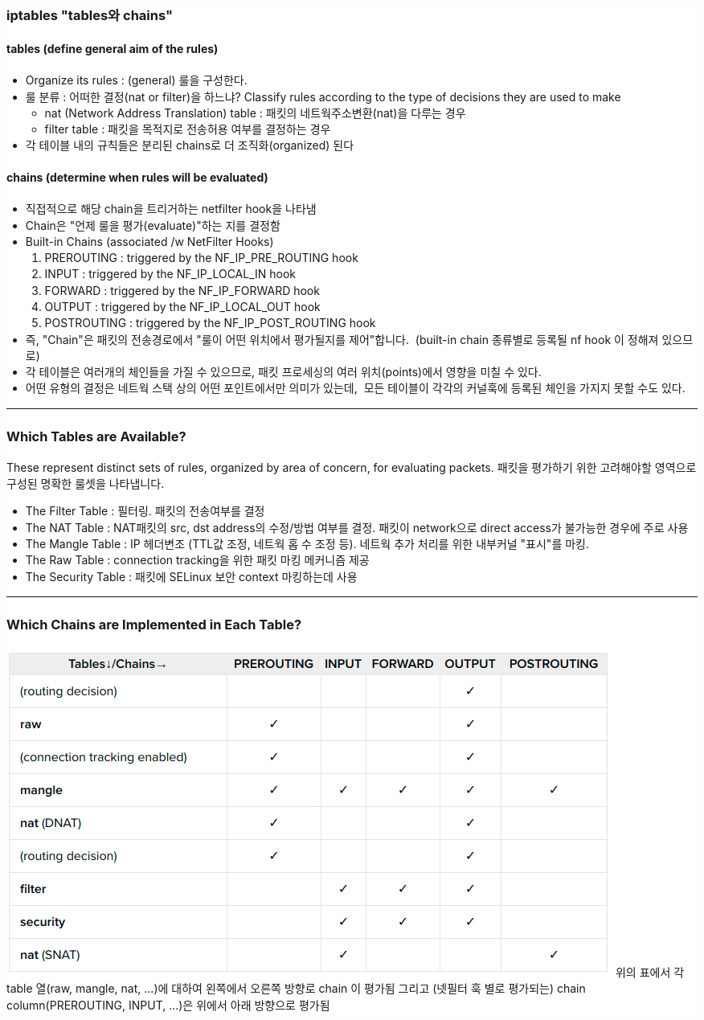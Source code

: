 ### iptables "tables와 chains"

#### tables (define general aim of the rules)
- Organize its rules : (general) 룰을 구성한다.
- 룰 분류 : 어떠한 결정(nat or filter)을 하느냐?
  Classify rules according to the type of decisions they are used to make
    - nat (Network Address Translation) table : 패킷의 네트웍주소변환(nat)을 다루는 경우
    - filter table : 패킷을 목적지로 전송허용 여부를 결정하는 경우
- 각 테이블 내의 규칙들은 분리된 chains로 더 조직화(organized) 된다
  

#### chains (determine when rules will be evaluated)
- 직접적으로 해당 chain을 트리거하는 netfilter hook을 나타냄
- Chain은 "언제 룰을 평가(evaluate)"하는 지를 결정함
- Built-in Chains (associated /w NetFilter Hooks)
    1. PREROUTING : triggered by the NF_IP_PRE_ROUTING hook
    2. INPUT : triggered by the NF_IP_LOCAL_IN hook
    3. FORWARD : triggered by the NF_IP_FORWARD hook
    4. OUTPUT : triggered by the NF_IP_LOCAL_OUT hook
    5. POSTROUTING : triggered by the NF_IP_POST_ROUTING hook
- 즉, "Chain"은 패킷의 전송경로에서 "룰이 어떤 위치에서 평가될지를 제어"합니다.  (built-in chain 종류별로 등록될 nf hook 이 정해져 있으므로)
- 각 테이블은 여러개의 체인들을 가질 수 있으므로, 패킷 프로세싱의 여러 위치(points)에서 영향을 미칠 수 있다.
- 어떤 유형의 결정은 네트웍 스택 상의 어떤 포인트에서만 의미가 있는데,  모든 테이블이 각각의 커널훅에 등록된 체인을 가지지 못할 수도 있다.


--- 
### Which Tables are Available?
These represent distinct sets of rules, organized by area of concern, for evaluating packets.
패킷을 평가하기 위한 고려해야할 영역으로 구성된 명확한 룰셋을 나타냅니다.
- The Filter Table : 필터링. 패킷의 전송여부를 결정
- The NAT Table : NAT패킷의 src, dst address의 수정/방법 여부를 결정. 패킷이 network으로 direct access가 불가능한 경우에 주로 사용
- The Mangle Table : IP 헤더변조 (TTL값 조정, 네트웍 홉 수 조정 등). 네트웍 추가 처리를 위한 내부커널 "표시"를 마킹.
- The Raw Table : connection tracking을 위한 패킷 마킹 메커니즘 제공
- The Security Table : 패킷에 SELinux 보안 context 마킹하는데 사용


--- 
### Which Chains are Implemented in Each Table?
![deep-dive-iptables-netfilter-architecture-table.png](/assets/img/deep-dive-iptables-netfilter-architecture-table.png)
위의 표에서 각 table 열(raw, mangle, nat, ...)에 대하여 왼쪽에서 오른쪽 방향로 chain 이 평가됨
그리고 (넷필터 훅 별로 평가되는) chain column(PREROUTING, INPUT, ...)은 위에서 아래 방향으로 평가됨